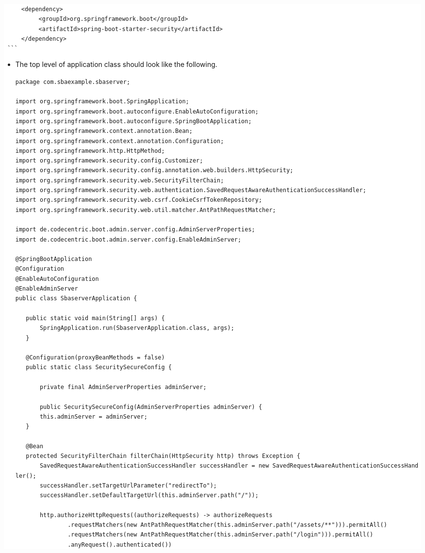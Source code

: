 		 <dependency>
			  <groupId>org.springframework.boot</groupId>
			  <artifactId>spring-boot-starter-security</artifactId>
		 </dependency>
     ```

   - The top level of application class should look like the following.
     ```
     package com.sbaexample.sbaserver;

     import org.springframework.boot.SpringApplication;
     import org.springframework.boot.autoconfigure.EnableAutoConfiguration;
     import org.springframework.boot.autoconfigure.SpringBootApplication;
     import org.springframework.context.annotation.Bean;
     import org.springframework.context.annotation.Configuration;
     import org.springframework.http.HttpMethod;
     import org.springframework.security.config.Customizer;
     import org.springframework.security.config.annotation.web.builders.HttpSecurity;
     import org.springframework.security.web.SecurityFilterChain;
     import org.springframework.security.web.authentication.SavedRequestAwareAuthenticationSuccessHandler;
     import org.springframework.security.web.csrf.CookieCsrfTokenRepository;
     import org.springframework.security.web.util.matcher.AntPathRequestMatcher;

     import de.codecentric.boot.admin.server.config.AdminServerProperties;
     import de.codecentric.boot.admin.server.config.EnableAdminServer;

     @SpringBootApplication
     @Configuration
     @EnableAutoConfiguration
     @EnableAdminServer
     public class SbaserverApplication {
     
     	public static void main(String[] args) {
     		SpringApplication.run(SbaserverApplication.class, args);
     	}

     	@Configuration(proxyBeanMethods = false)
     	public static class SecuritySecureConfig {

     		private final AdminServerProperties adminServer;

     		public SecuritySecureConfig(AdminServerProperties adminServer) {
			this.adminServer = adminServer;
		}

		@Bean
		protected SecurityFilterChain filterChain(HttpSecurity http) throws Exception {
			SavedRequestAwareAuthenticationSuccessHandler successHandler = new SavedRequestAwareAuthenticationSuccessHandler();
			successHandler.setTargetUrlParameter("redirectTo");
			successHandler.setDefaultTargetUrl(this.adminServer.path("/"));

			http.authorizeHttpRequests((authorizeRequests) -> authorizeRequests
					.requestMatchers(new AntPathRequestMatcher(this.adminServer.path("/assets/**"))).permitAll()
					.requestMatchers(new AntPathRequestMatcher(this.adminServer.path("/login"))).permitAll()
					.anyRequest().authenticated())
